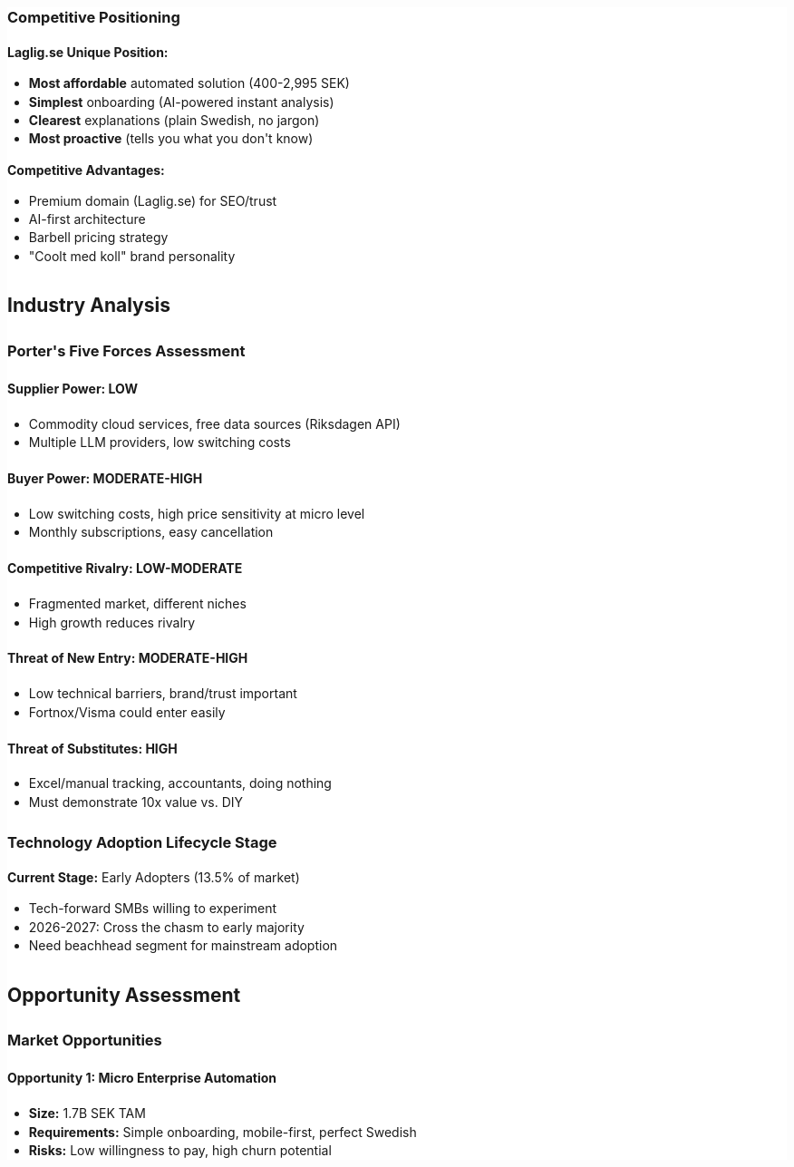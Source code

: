 ### Competitive Positioning

**Laglig.se Unique Position:**
- **Most affordable** automated solution (400-2,995 SEK)
- **Simplest** onboarding (AI-powered instant analysis)
- **Clearest** explanations (plain Swedish, no jargon)
- **Most proactive** (tells you what you don't know)

**Competitive Advantages:**
- Premium domain (Laglig.se) for SEO/trust
- AI-first architecture
- Barbell pricing strategy
- "Coolt med koll" brand personality

## Industry Analysis

### Porter's Five Forces Assessment

#### Supplier Power: LOW
- Commodity cloud services, free data sources (Riksdagen API)
- Multiple LLM providers, low switching costs

#### Buyer Power: MODERATE-HIGH
- Low switching costs, high price sensitivity at micro level
- Monthly subscriptions, easy cancellation

#### Competitive Rivalry: LOW-MODERATE
- Fragmented market, different niches
- High growth reduces rivalry

#### Threat of New Entry: MODERATE-HIGH
- Low technical barriers, brand/trust important
- Fortnox/Visma could enter easily

#### Threat of Substitutes: HIGH
- Excel/manual tracking, accountants, doing nothing
- Must demonstrate 10x value vs. DIY

### Technology Adoption Lifecycle Stage

**Current Stage:** Early Adopters (13.5% of market)
- Tech-forward SMBs willing to experiment
- 2026-2027: Cross the chasm to early majority
- Need beachhead segment for mainstream adoption

## Opportunity Assessment

### Market Opportunities

#### Opportunity 1: Micro Enterprise Automation
- **Size:** 1.7B SEK TAM
- **Requirements:** Simple onboarding, mobile-first, perfect Swedish
- **Risks:** Low willingness to pay, high churn potential
